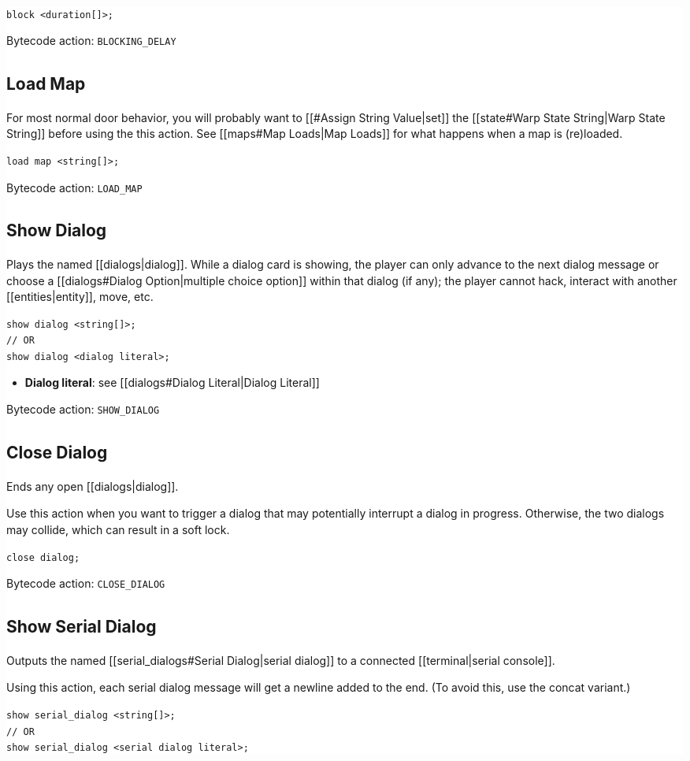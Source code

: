 ```
block <duration[]>;
```

Bytecode action: `BLOCKING_DELAY`

## Load Map

For most normal door behavior, you will probably want to [[#Assign String Value|set]] the [[state#Warp State String|Warp State String]] before using the this action. See [[maps#Map Loads|Map Loads]] for what happens when a map is (re)loaded.

```
load map <string[]>;
```

Bytecode action: `LOAD_MAP`

## Show Dialog

Plays the named [[dialogs|dialog]]. While a dialog card is showing, the player can only advance to the next dialog message or choose a [[dialogs#Dialog Option|multiple choice option]] within that dialog (if any); the player cannot hack, interact with another [[entities|entity]], move, etc.

```
show dialog <string[]>;
// OR
show dialog <dialog literal>;
```

- **Dialog literal**: see [[dialogs#Dialog Literal|Dialog Literal]]

Bytecode action: `SHOW_DIALOG`

## Close Dialog

Ends any open [[dialogs|dialog]].

Use this action when you want to trigger a dialog that may potentially interrupt a dialog in progress. Otherwise, the two dialogs may collide, which can result in a soft lock.

```
close dialog;
```

Bytecode action: `CLOSE_DIALOG`

## Show Serial Dialog

Outputs the named [[serial_dialogs#Serial Dialog|serial dialog]] to a connected [[terminal|serial console]].

Using this action, each serial dialog message will get a newline added to the end. (To avoid this, use the concat variant.)

```
show serial_dialog <string[]>;
// OR
show serial_dialog <serial dialog literal>;
```
